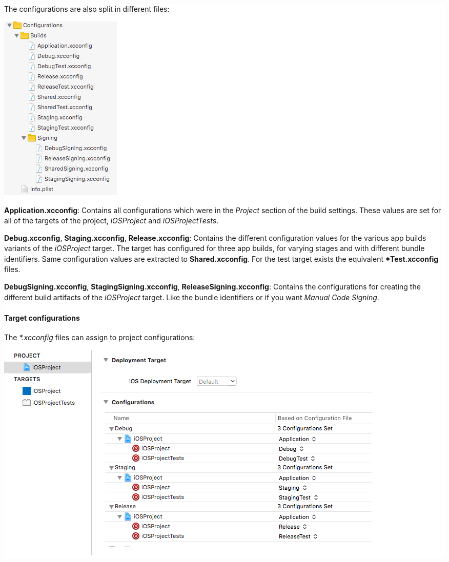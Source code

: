 The configurations are also split in different files:

![xcode-xcconfig-files.png](./documentation/images/xcode-xcconfig-files.png)

**Application.xcconfig**: Contains all configurations which were in the _Project_ section of the build settings. These values are set for all of the targets of the project, _iOSProject_ and _iOSProjectTests_.

**Debug.xcconfig**, **Staging.xcconfig**, **Release.xcconfig**: Contains the different configuration values for the various app builds variants of the _iOSProject_ target. The target has configured for three app builds, for varying stages and with different bundle identifiers. Same configuration values are extracted to **Shared.xcconfig**. For the test target exists the equivalent **\*Test.xcconfig** files.

**DebugSigning.xcconfig**, **StagingSigning.xcconfig**, **ReleaseSigning.xcconfig**: Contains the configurations for creating the different build artifacts of the _iOSProject_ target. Like the bundle identifiers or if you want _Manual Code Signing_.

#### Target configurations

The _*.xcconfig_ files can assign to project configurations:

![xcode-project-configuration.png](./documentation/images/xcode-project-configuration.png)
